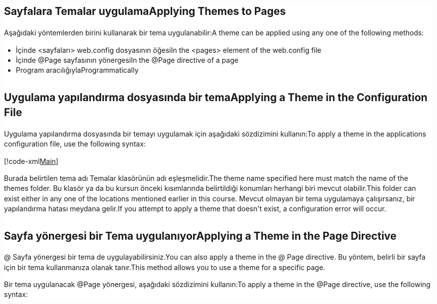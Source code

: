 ## <a name="applying-themes-to-pages"></a><span data-ttu-id="c3a8b-292">Sayfalara Temalar uygulama</span><span class="sxs-lookup"><span data-stu-id="c3a8b-292">Applying Themes to Pages</span></span>

<span data-ttu-id="c3a8b-293">Aşağıdaki yöntemlerden birini kullanarak bir tema uygulanabilir:</span><span class="sxs-lookup"><span data-stu-id="c3a8b-293">A theme can be applied using any one of the following methods:</span></span>

- <span data-ttu-id="c3a8b-294">İçinde &lt;sayfaları&gt; web.config dosyasının öğesi</span><span class="sxs-lookup"><span data-stu-id="c3a8b-294">In the &lt;pages&gt; element of the web.config file</span></span>
- <span data-ttu-id="c3a8b-295">İçinde @Page sayfasının yönergesi</span><span class="sxs-lookup"><span data-stu-id="c3a8b-295">In the @Page directive of a page</span></span>
- <span data-ttu-id="c3a8b-296">Program aracılığıyla</span><span class="sxs-lookup"><span data-stu-id="c3a8b-296">Programmatically</span></span>

## <a name="applying-a-theme-in-the-configuration-file"></a><span data-ttu-id="c3a8b-297">Uygulama yapılandırma dosyasında bir tema</span><span class="sxs-lookup"><span data-stu-id="c3a8b-297">Applying a Theme in the Configuration File</span></span>

<span data-ttu-id="c3a8b-298">Uygulama yapılandırma dosyasında bir temayı uygulamak için aşağıdaki sözdizimini kullanın:</span><span class="sxs-lookup"><span data-stu-id="c3a8b-298">To apply a theme in the applications configuration file, use the following syntax:</span></span>

[!code-xml[Main](profiles-themes-and-web-parts/samples/sample13.xml)]

<span data-ttu-id="c3a8b-299">Burada belirtilen tema adı Temalar klasörünün adı eşleşmelidir.</span><span class="sxs-lookup"><span data-stu-id="c3a8b-299">The theme name specified here must match the name of the themes folder.</span></span> <span data-ttu-id="c3a8b-300">Bu klasör ya da bu kursun önceki kısımlarında belirtildiği konumları herhangi biri mevcut olabilir.</span><span class="sxs-lookup"><span data-stu-id="c3a8b-300">This folder can exist either in any one of the locations mentioned earlier in this course.</span></span> <span data-ttu-id="c3a8b-301">Mevcut olmayan bir tema uygulamaya çalışırsanız, bir yapılandırma hatası meydana gelir.</span><span class="sxs-lookup"><span data-stu-id="c3a8b-301">If you attempt to apply a theme that doesn't exist, a configuration error will occur.</span></span>

## <a name="applying-a-theme-in-the-page-directive"></a><span data-ttu-id="c3a8b-302">Sayfa yönergesi bir Tema uygulanıyor</span><span class="sxs-lookup"><span data-stu-id="c3a8b-302">Applying a Theme in the Page Directive</span></span>

<span data-ttu-id="c3a8b-303">@ Sayfa yönergesi bir tema de uygulayabilirsiniz.</span><span class="sxs-lookup"><span data-stu-id="c3a8b-303">You can also apply a theme in the @ Page directive.</span></span> <span data-ttu-id="c3a8b-304">Bu yöntem, belirli bir sayfa için bir tema kullanmanıza olanak tanır.</span><span class="sxs-lookup"><span data-stu-id="c3a8b-304">This method allows you to use a theme for a specific page.</span></span>

<span data-ttu-id="c3a8b-305">Bir tema uygulanacak @Page yönergesi, aşağıdaki sözdizimini kullanın:</span><span class="sxs-lookup"><span data-stu-id="c3a8b-305">To apply a theme in the @Page directive, use the following syntax:</span></span>
